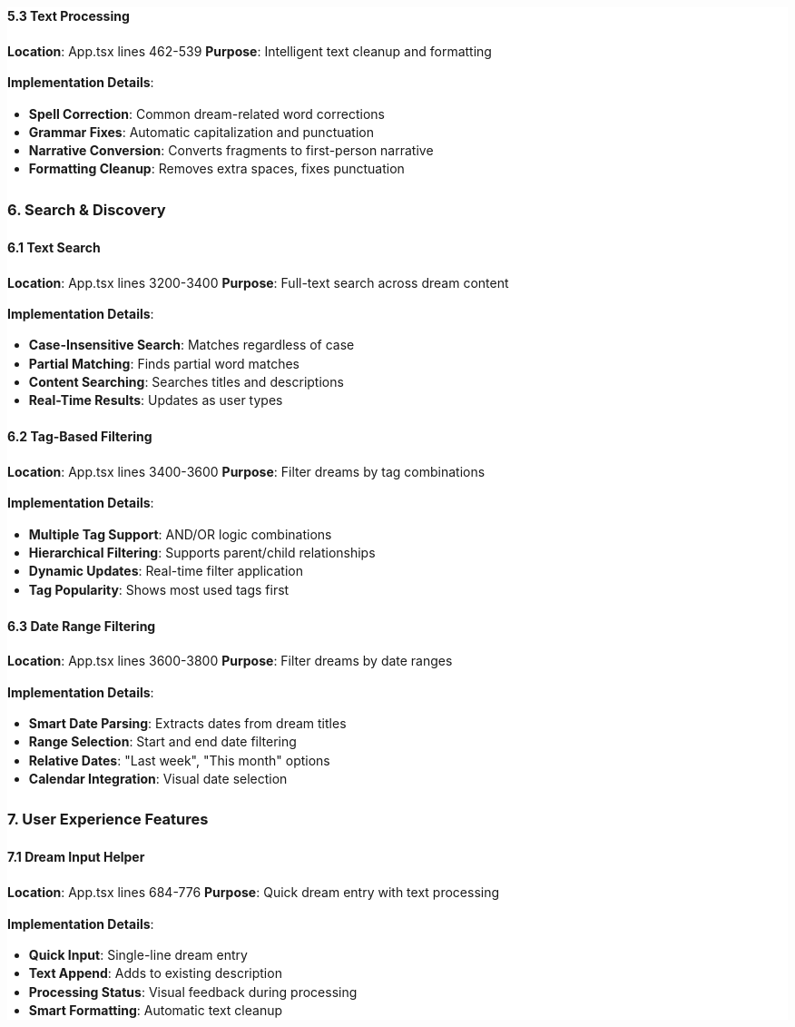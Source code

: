 #### 5.3 Text Processing
**Location**: App.tsx lines 462-539
**Purpose**: Intelligent text cleanup and formatting

**Implementation Details**:
- **Spell Correction**: Common dream-related word corrections
- **Grammar Fixes**: Automatic capitalization and punctuation
- **Narrative Conversion**: Converts fragments to first-person narrative
- **Formatting Cleanup**: Removes extra spaces, fixes punctuation

### 6. Search & Discovery

#### 6.1 Text Search
**Location**: App.tsx lines 3200-3400
**Purpose**: Full-text search across dream content

**Implementation Details**:
- **Case-Insensitive Search**: Matches regardless of case
- **Partial Matching**: Finds partial word matches
- **Content Searching**: Searches titles and descriptions
- **Real-Time Results**: Updates as user types

#### 6.2 Tag-Based Filtering
**Location**: App.tsx lines 3400-3600
**Purpose**: Filter dreams by tag combinations

**Implementation Details**:
- **Multiple Tag Support**: AND/OR logic combinations
- **Hierarchical Filtering**: Supports parent/child relationships
- **Dynamic Updates**: Real-time filter application
- **Tag Popularity**: Shows most used tags first

#### 6.3 Date Range Filtering
**Location**: App.tsx lines 3600-3800
**Purpose**: Filter dreams by date ranges

**Implementation Details**:
- **Smart Date Parsing**: Extracts dates from dream titles
- **Range Selection**: Start and end date filtering
- **Relative Dates**: "Last week", "This month" options
- **Calendar Integration**: Visual date selection

### 7. User Experience Features

#### 7.1 Dream Input Helper
**Location**: App.tsx lines 684-776
**Purpose**: Quick dream entry with text processing

**Implementation Details**:
- **Quick Input**: Single-line dream entry
- **Text Append**: Adds to existing description
- **Processing Status**: Visual feedback during processing
- **Smart Formatting**: Automatic text cleanup
